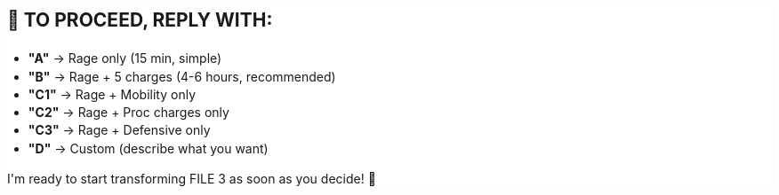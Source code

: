 
## 🎯 TO PROCEED, REPLY WITH:

- **"A"** → Rage only (15 min, simple)
- **"B"** → Rage + 5 charges (4-6 hours, recommended)
- **"C1"** → Rage + Mobility only
- **"C2"** → Rage + Proc charges only
- **"C3"** → Rage + Defensive only
- **"D"** → Custom (describe what you want)

I'm ready to start transforming FILE 3 as soon as you decide! 🚀
